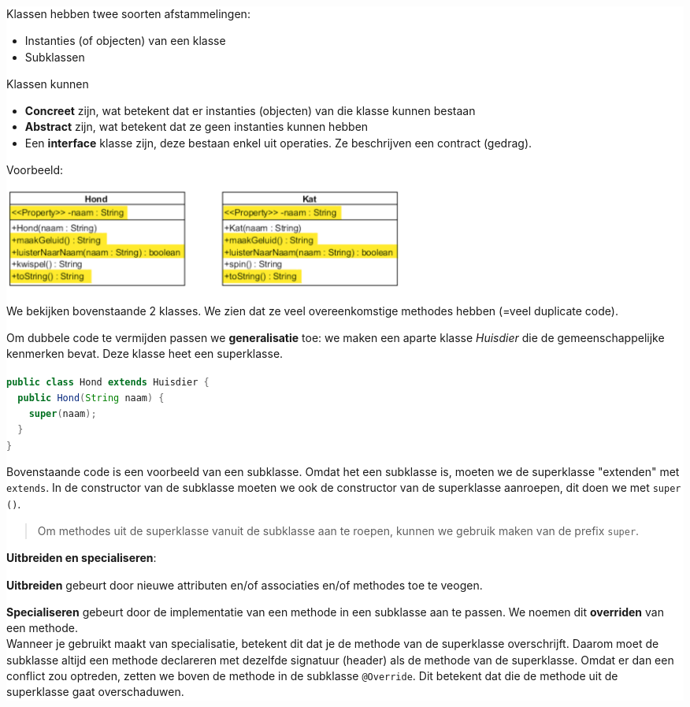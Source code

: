 Klassen hebben twee soorten afstammelingen:

- Instanties (of objecten) van een klasse
- Subklassen

Klassen kunnen

- **Concreet** zijn, wat betekent dat er instanties (objecten) van die klasse kunnen bestaan
- **Abstract** zijn, wat betekent dat ze geen instanties kunnen hebben
- Een **interface** klasse zijn, deze bestaan enkel uit operaties. Ze beschrijven een contract (gedrag).

Voorbeeld:

<img src="images/vbkathond.png" width=500px>

We bekijken bovenstaande 2 klasses. We zien dat ze veel overeenkomstige methodes hebben (=veel duplicate code).

Om dubbele code te vermijden passen we **generalisatie** toe: we maken een aparte klasse _Huisdier_ die de gemeenschappelijke kenmerken bevat. Deze klasse heet een superklasse.

```Java
public class Hond extends Huisdier {
  public Hond(String naam) {
    super(naam);
  }
}
```

Bovenstaande code is een voorbeeld van een subklasse. Omdat het een subklasse is, moeten we de superklasse "extenden" met `extends`. In de constructor van de subklasse moeten we ook de constructor van de superklasse aanroepen, dit doen we met `super()`.

> Om methodes uit de superklasse vanuit de subklasse aan te roepen, kunnen we gebruik maken van de prefix `super`.

**Uitbreiden en specialiseren**:

**Uitbreiden** gebeurt door nieuwe attributen en/of associaties en/of methodes toe te veogen.

**Specialiseren** gebeurt door de implementatie van een methode in een subklasse aan te passen. We noemen dit **overriden** van een methode. <br/>
Wanneer je gebruikt maakt van specialisatie, betekent dit dat je de methode van de superklasse overschrijft. Daarom moet de subklasse altijd een methode declareren met dezelfde signatuur (header) als de methode van de superklasse. Omdat er dan een conflict zou optreden, zetten we boven de methode in de subklasse `@Override`. Dit betekent dat die de methode uit de superklasse gaat overschaduwen.
